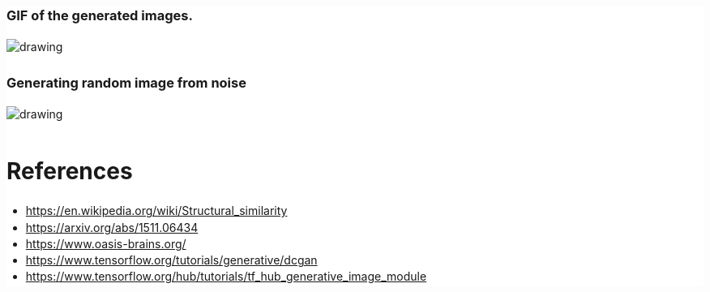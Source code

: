 ### GIF of the generated images.
<img src="https://github.com/agrawal-s/PatternFlow/blob/topic-recognition/recognition/Shri_GAN/Screenshots/dcgan_20201104_1.gif?raw=true" alt="drawing" width="400"/>


### Generating random image from noise

<img src="https://github.com/agrawal-s/PatternFlow/blob/topic-recognition/recognition/Shri_GAN/Screenshots/test_images_from_noise.PNG?raw=true" alt="drawing" width="500"/>



# References

* https://en.wikipedia.org/wiki/Structural_similarity
* https://arxiv.org/abs/1511.06434
* https://www.oasis-brains.org/
* https://www.tensorflow.org/tutorials/generative/dcgan
* https://www.tensorflow.org/hub/tutorials/tf_hub_generative_image_module



